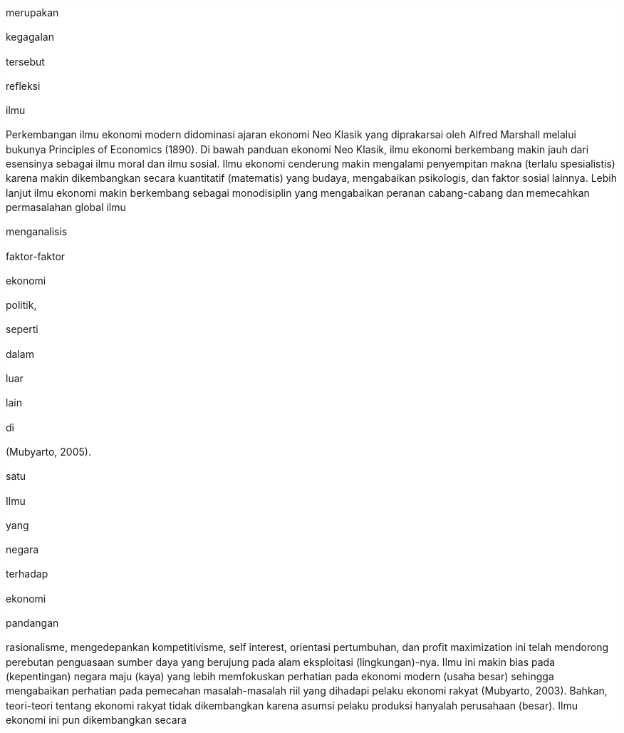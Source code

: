 merupakan

kegagalan

tersebut

refleksi

ilmu

Perkembangan  ilmu  ekonomi  modern  didominasi  ajaran  ekonomi  Neo
Klasik  yang  diprakarsai  oleh  Alfred  Marshall  melalui  bukunya  Principles  of
Economics  (1890).  Di  bawah  panduan  ekonomi  Neo  Klasik,  ilmu  ekonomi
berkembang  makin  jauh  dari  esensinya  sebagai  ilmu  moral  dan  ilmu  sosial.
Ilmu  ekonomi  cenderung  makin  mengalami  penyempitan  makna  (terlalu
spesialistis)  karena  makin  dikembangkan  secara  kuantitatif  (matematis)  yang
budaya,
mengabaikan
psikologis,  dan  faktor  sosial  lainnya.  Lebih  lanjut  ilmu  ekonomi  makin
berkembang  sebagai  monodisiplin  yang  mengabaikan  peranan  cabang-cabang
dan  memecahkan  permasalahan  global
ilmu

menganalisis

faktor-faktor

ekonomi

politik,

seperti

dalam

luar

lain

di

(Mubyarto,  2005).

satu

Ilmu

yang

negara

terhadap

ekonomi

pandangan

rasionalisme,
mengedepankan
kompetitivisme,  self  interest,  orientasi  pertumbuhan,  dan  profit  maximization
ini  telah  mendorong  perebutan  penguasaan  sumber  daya  yang  berujung  pada
alam
eksploitasi
(lingkungan)-nya.  Ilmu  ini  makin  bias  pada  (kepentingan)  negara  maju  (kaya)
yang  lebih  memfokuskan  perhatian  pada  ekonomi  modern  (usaha  besar)
sehingga  mengabaikan  perhatian  pada  pemecahan  masalah-masalah  riil  yang
dihadapi
pelaku  ekonomi  rakyat  (Mubyarto,  2003).  Bahkan,  teori-teori
tentang  ekonomi  rakyat  tidak  dikembangkan  karena  asumsi  pelaku  produksi
hanyalah  perusahaan  (besar).  Ilmu  ekonomi  ini  pun  dikembangkan  secara
